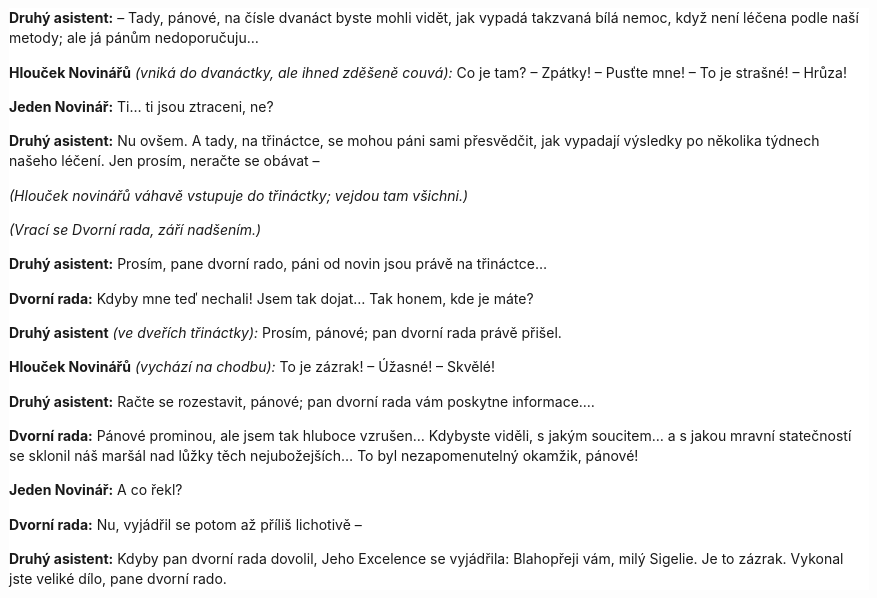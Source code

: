**Druhý asistent:**
– Tady, pánové, na čísle dvanáct byste mohli vidět, jak vypadá takzvaná bílá nemoc, když není léčena podle naší metody; ale já pánům nedoporučuju…

**Hlouček Novinářů** _(vniká do dvanáctky, ale ihned zděšeně couvá):_
Co je tam?
– Zpátky!
– Pusťte mne!
– To je strašné!
– Hrůza!

**Jeden Novinář:**
Ti…
ti jsou ztraceni, ne?

**Druhý asistent:**
Nu ovšem.
A tady, na třináctce, se mohou páni sami přesvědčit, jak vypadají výsledky po několika týdnech našeho léčení.
Jen prosím, neračte se obávat –

_(Hlouček novinářů váhavě vstupuje do třináctky; vejdou tam všichni.)_

_(Vrací se Dvorní rada, září nadšením.)_

**Druhý asistent:**
Prosím, pane dvorní rado, páni od novin jsou právě na třináctce…

**Dvorní rada:**
Kdyby mne teď nechali!
Jsem tak dojat…
Tak honem, kde je máte?

**Druhý asistent** _(ve dveřích třináctky):_
Prosím, pánové; pan dvorní rada právě přišel.

**Hlouček Novinářů** _(vychází na chodbu):_
To je zázrak!
– Úžasné!
– Skvělé!

**Druhý asistent:**
Račte se rozestavit, pánové; pan dvorní rada vám poskytne informace.…

**Dvorní rada:**
Pánové prominou, ale jsem tak hluboce vzrušen…
Kdybyste viděli, s jakým soucitem…
a s jakou mravní statečností se sklonil náš maršál nad lůžky těch nejubožejších…
To byl nezapomenutelný okamžik, pánové!

**Jeden Novinář:**
A co řekl?

**Dvorní rada:**
Nu, vyjádřil se potom až příliš lichotivě –

**Druhý asistent:**
Kdyby pan dvorní rada dovolil, Jeho Excelence se vyjádřila: Blahopřeji vám, milý Sigelie.
Je to zázrak.
Vykonal jste veliké dílo, pane dvorní rado.
